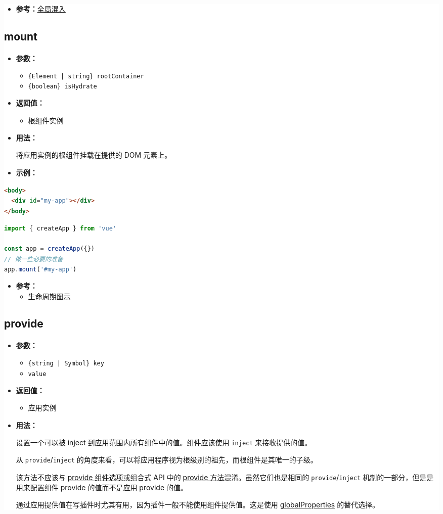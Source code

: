 - **参考：**[全局混入](../guide/mixins.html#全局混入)

## mount

- **参数：**

  - `{Element | string} rootContainer`
  - `{boolean} isHydrate`

- **返回值：**

  - 根组件实例

- **用法：**

  将应用实例的根组件挂载在提供的 DOM 元素上。

- **示例：**

```html
<body>
  <div id="my-app"></div>
</body>
```

```js
import { createApp } from 'vue'

const app = createApp({})
// 做一些必要的准备
app.mount('#my-app')
```

- **参考：**
  - [生命周期图示](../guide/instance.html#生命周期图示)

## provide

- **参数：**

  - `{string | Symbol} key`
  - `value`

- **返回值：**

  - 应用实例

- **用法：**

  设置一个可以被 inject 到应用范围内所有组件中的值。组件应该使用 `inject` 来接收提供的值。

  从 `provide`/`inject` 的角度来看，可以将应用程序视为根级别的祖先，而根组件是其唯一的子级。

  该方法不应该与 [provide 组件选项](options-composition.html#provide-inject)或组合式 API 中的 [provide 方法](composition-api.html#provide-inject)混淆。虽然它们也是相同的 `provide`/`inject` 机制的一部分，但是是用来配置组件 provide 的值而不是应用 provide 的值。

  通过应用提供值在写插件时尤其有用，因为插件一般不能使用组件提供值。这是使用 [globalProperties](application-config.html#globalProperties) 的替代选择。

